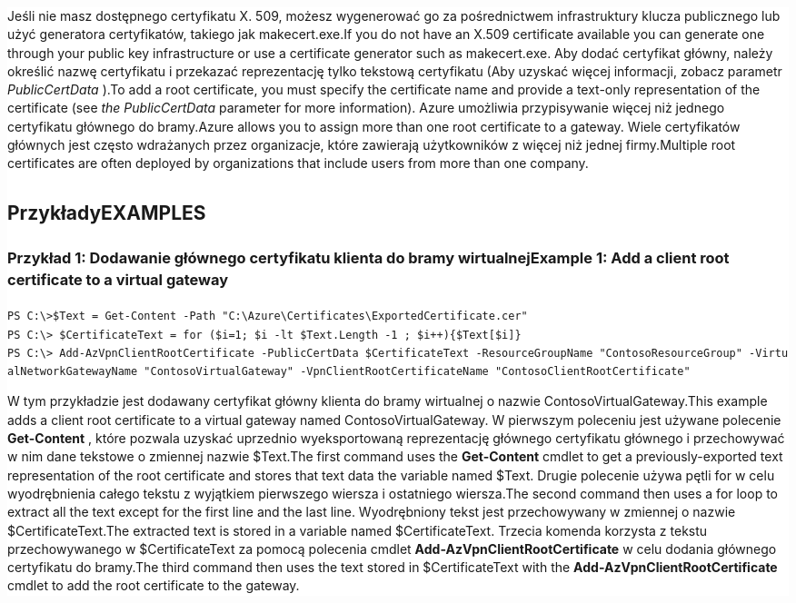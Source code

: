 <span data-ttu-id="ca3e6-110">Jeśli nie masz dostępnego certyfikatu X. 509, możesz wygenerować go za pośrednictwem infrastruktury klucza publicznego lub użyć generatora certyfikatów, takiego jak makecert.exe.</span><span class="sxs-lookup"><span data-stu-id="ca3e6-110">If you do not have an X.509 certificate available you can generate one through your public key infrastructure or use a certificate generator such as makecert.exe.</span></span>
<span data-ttu-id="ca3e6-111">Aby dodać certyfikat główny, należy określić nazwę certyfikatu i przekazać reprezentację tylko tekstową certyfikatu (Aby uzyskać więcej informacji, zobacz parametr *PublicCertData* ).</span><span class="sxs-lookup"><span data-stu-id="ca3e6-111">To add a root certificate, you must specify the certificate name and provide a text-only representation of the certificate (see *the PublicCertData* parameter for more information).</span></span>
<span data-ttu-id="ca3e6-112">Azure umożliwia przypisywanie więcej niż jednego certyfikatu głównego do bramy.</span><span class="sxs-lookup"><span data-stu-id="ca3e6-112">Azure allows you to assign more than one root certificate to a gateway.</span></span>
<span data-ttu-id="ca3e6-113">Wiele certyfikatów głównych jest często wdrażanych przez organizacje, które zawierają użytkowników z więcej niż jednej firmy.</span><span class="sxs-lookup"><span data-stu-id="ca3e6-113">Multiple root certificates are often deployed by organizations that include users from more than one company.</span></span>

## <span data-ttu-id="ca3e6-114">Przykłady</span><span class="sxs-lookup"><span data-stu-id="ca3e6-114">EXAMPLES</span></span>

### <span data-ttu-id="ca3e6-115">Przykład 1: Dodawanie głównego certyfikatu klienta do bramy wirtualnej</span><span class="sxs-lookup"><span data-stu-id="ca3e6-115">Example 1: Add a client root certificate to a virtual gateway</span></span>
```
PS C:\>$Text = Get-Content -Path "C:\Azure\Certificates\ExportedCertificate.cer"
PS C:\> $CertificateText = for ($i=1; $i -lt $Text.Length -1 ; $i++){$Text[$i]}
PS C:\> Add-AzVpnClientRootCertificate -PublicCertData $CertificateText -ResourceGroupName "ContosoResourceGroup" -VirtualNetworkGatewayName "ContosoVirtualGateway" -VpnClientRootCertificateName "ContosoClientRootCertificate"
```

<span data-ttu-id="ca3e6-116">W tym przykładzie jest dodawany certyfikat główny klienta do bramy wirtualnej o nazwie ContosoVirtualGateway.</span><span class="sxs-lookup"><span data-stu-id="ca3e6-116">This example adds a client root certificate to a virtual gateway named ContosoVirtualGateway.</span></span>
<span data-ttu-id="ca3e6-117">W pierwszym poleceniu jest używane polecenie **Get-Content** , które pozwala uzyskać uprzednio wyeksportowaną reprezentację głównego certyfikatu głównego i przechowywać w nim dane tekstowe o zmiennej nazwie $Text.</span><span class="sxs-lookup"><span data-stu-id="ca3e6-117">The first command uses the **Get-Content** cmdlet to get a previously-exported text representation of the root certificate and stores that text data the variable named $Text.</span></span>
<span data-ttu-id="ca3e6-118">Drugie polecenie używa pętli for w celu wyodrębnienia całego tekstu z wyjątkiem pierwszego wiersza i ostatniego wiersza.</span><span class="sxs-lookup"><span data-stu-id="ca3e6-118">The second command then uses a for loop to extract all the text except for the first line and the last line.</span></span>
<span data-ttu-id="ca3e6-119">Wyodrębniony tekst jest przechowywany w zmiennej o nazwie $CertificateText.</span><span class="sxs-lookup"><span data-stu-id="ca3e6-119">The extracted text is stored in a variable named $CertificateText.</span></span>
<span data-ttu-id="ca3e6-120">Trzecia komenda korzysta z tekstu przechowywanego w $CertificateText za pomocą polecenia cmdlet **Add-AzVpnClientRootCertificate** w celu dodania głównego certyfikatu do bramy.</span><span class="sxs-lookup"><span data-stu-id="ca3e6-120">The third command then uses the text stored in $CertificateText with the **Add-AzVpnClientRootCertificate** cmdlet to add the root certificate to the gateway.</span></span>
